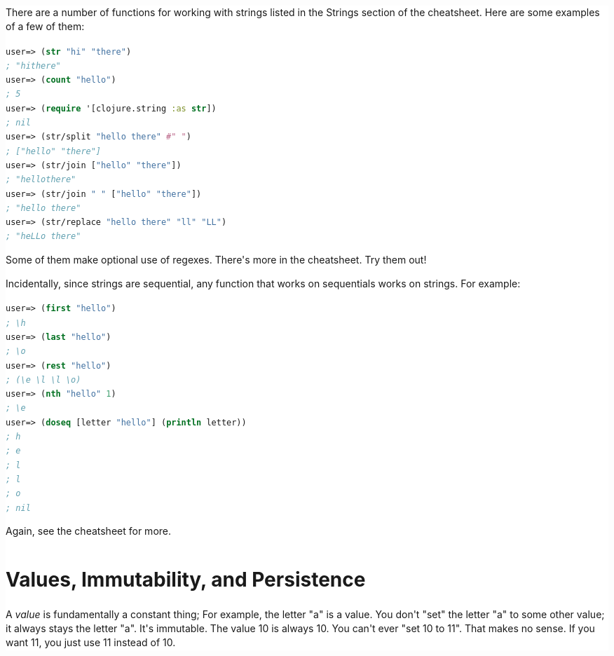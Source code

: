 There are a number of functions for working with strings listed in the
Strings section of the cheatsheet. Here are some examples of a few of
them:

```clojure
user=> (str "hi" "there")
; "hithere"
user=> (count "hello")
; 5
user=> (require '[clojure.string :as str])
; nil
user=> (str/split "hello there" #" ")
; ["hello" "there"]
user=> (str/join ["hello" "there"])
; "hellothere"
user=> (str/join " " ["hello" "there"])
; "hello there"
user=> (str/replace "hello there" "ll" "LL")
; "heLLo there"
```

Some of them make optional use of regexes. There's more in the
cheatsheet. Try them out!

Incidentally, since strings are sequential, any function that works on
sequentials works on strings. For example:

```clojure
user=> (first "hello")
; \h
user=> (last "hello")
; \o
user=> (rest "hello")
; (\e \l \l \o)
user=> (nth "hello" 1)
; \e
user=> (doseq [letter "hello"] (println letter))
; h
; e
; l
; l
; o
; nil
```

Again, see the cheatsheet for more.




# Values, Immutability, and Persistence

A *value* is fundamentally a constant thing; For example, the letter
"a" is a value. You don't "set" the letter "a" to some other value; it
always stays the letter "a". It's immutable. The value 10 is always
10. You can't ever "set 10 to 11". That makes no sense. If you want
11, you just use 11 instead of 10.
